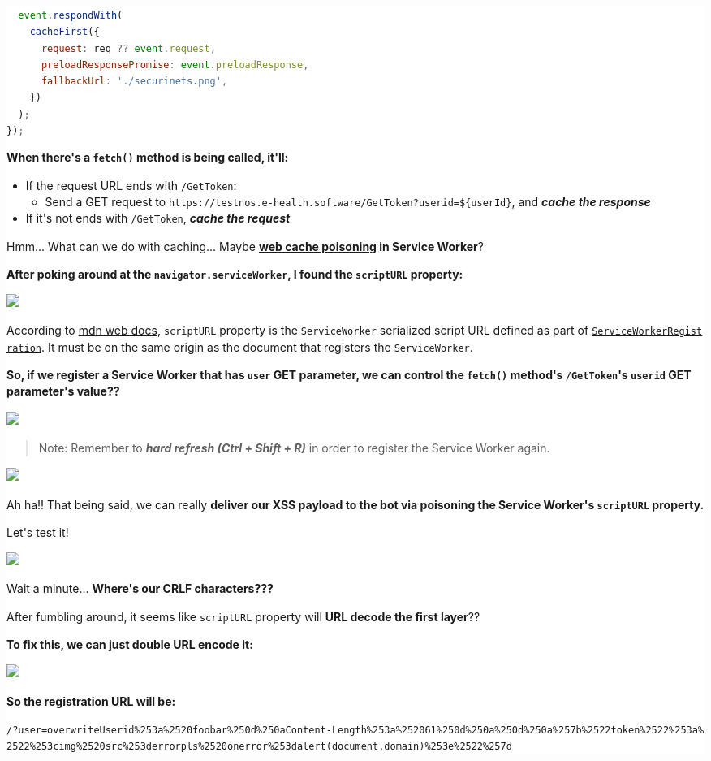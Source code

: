 ```javascript
  event.respondWith(
    cacheFirst({
      request: req ?? event.request,
      preloadResponsePromise: event.preloadResponse,
      fallbackUrl: './securinets.png',
    })
  );
});
```

**When there's a `fetch()` method is being called, it'll:**

- If the request URL ends with `/GetToken`:
    - Send a GET request to `https://testnos.e-health.software/GetToken?userid=${userId}`, and ***cache the response***  
- If it's not ends with `/GetToken`, ***cache the request***

Hmm... What can we do with caching... Maybe **[web cache poisoning](https://portswigger.net/web-security/web-cache-poisoning) in Service Worker**?

**After poking around at the `navigator.serviceWorker`, I found the `scriptURL` property:**

![](https://raw.githubusercontent.com/siunam321/CTF-Writeups/main/Securinets-CTF-Quals-2023/images/Pasted%20image%2020230807134954.png)

According to [mdn web docs](https://developer.mozilla.org/en-US/docs/Web/API/ServiceWorker/scriptURL), `scriptURL` property is the `ServiceWorker` serialized script URL defined as part of [`ServiceWorkerRegistration`](https://developer.mozilla.org/en-US/docs/Web/API/ServiceWorkerRegistration). It must be on the same origin as the document that registers the `ServiceWorker`.

**So, if we register a Service Worker that has `user` GET parameter, we can control the `fetch()` method's `/GetToken`'s `userid` GET parameter's value??**

![](https://raw.githubusercontent.com/siunam321/CTF-Writeups/main/Securinets-CTF-Quals-2023/images/Pasted%20image%2020230807135641.png)

> Note: Remember to ***hard refresh (Ctrl + Shift + R)*** in order to register the Service Worker again.

![](https://raw.githubusercontent.com/siunam321/CTF-Writeups/main/Securinets-CTF-Quals-2023/images/Pasted%20image%2020230807135740.png)

Ah ha!! That being said, we can really **deliver our XSS payload to the bot via poisoning the Service Worker's `scriptURL` property.**

Let's test it!

![](https://raw.githubusercontent.com/siunam321/CTF-Writeups/main/Securinets-CTF-Quals-2023/images/Pasted%20image%2020230807140529.png)

Wait a minute... **Where's our CRLF characters???**

After fumbling around, it seems like `scriptURL` property will **URL decode the first layer**??

**To fix this, we can just double URL encode it:**

![](https://raw.githubusercontent.com/siunam321/CTF-Writeups/main/Securinets-CTF-Quals-2023/images/Pasted%20image%2020230807140837.png)

**So the registration URL will be:**
```
/?user=overwriteUserid%253a%2520foobar%250d%250aContent-Length%253a%252061%250d%250a%250d%250a%257b%2522token%2522%253a%2522%253cimg%2520src%253derrorpls%2520onerror%253dalert(document.domain)%253e%2522%257d
```
